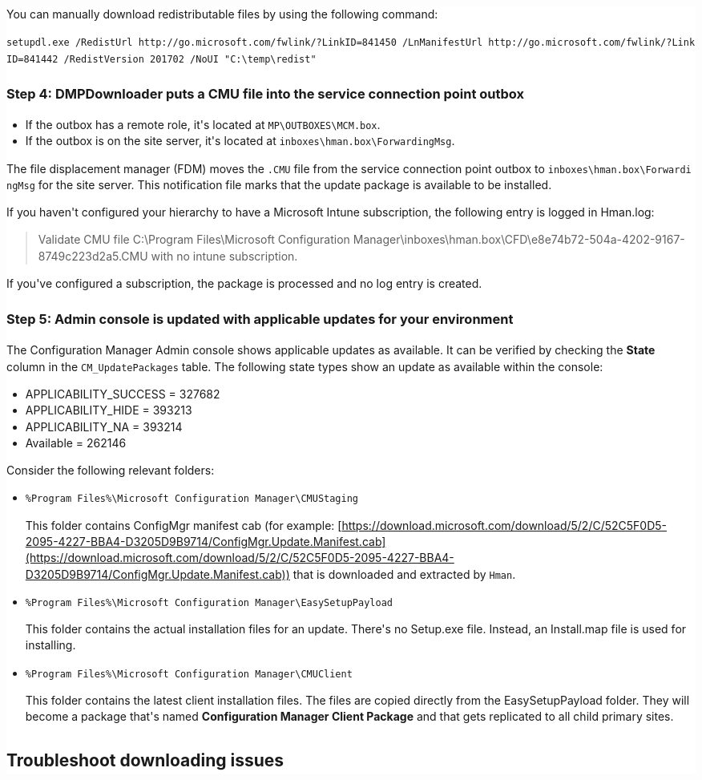 You can manually download redistributable files by using the following command:

```console
setupdl.exe /RedistUrl http://go.microsoft.com/fwlink/?LinkID=841450 /LnManifestUrl http://go.microsoft.com/fwlink/?LinkID=841442 /RedistVersion 201702 /NoUI "C:\temp\redist"
```  

### Step 4: DMPDownloader puts a CMU file into the service connection point outbox

- If the outbox has a remote role, it's located at `MP\OUTBOXES\MCM.box`.
- If the outbox is on the site server, it's located at `inboxes\hman.box\ForwardingMsg`.

The file displacement manager (FDM) moves the `.CMU` file from the service connection point outbox to `inboxes\hman.box\ForwardingMsg` for the site server. This notification file marks that the update package is available to be installed.

If you haven't configured your hierarchy to have a Microsoft Intune subscription, the following entry is logged in Hman.log:

> Validate CMU file C:\Program Files\Microsoft Configuration Manager\inboxes\hman.box\CFD\e8e74b72-504a-4202-9167-8749c223d2a5.CMU with no intune subscription.

If you've configured a subscription, the package is processed and no log entry is created.

### Step 5: Admin console is updated with applicable updates for your environment

The Configuration Manager Admin console shows applicable updates as available. It can be verified by checking the **State** column in the `CM_UpdatePackages` table. The following state types show an update as available within the console:

- APPLICABILITY_SUCCESS  =  327682
- APPLICABILITY_HIDE  =  393213
- APPLICABILITY_NA  =  393214
- Available  =  262146

Consider the following relevant folders:

- `%Program Files%\Microsoft Configuration Manager\CMUStaging`

    This folder contains ConfigMgr manifest cab (for example: [https://download.microsoft.com/download/5/2/C/52C5F0D5-2095-4227-BBA4-D3205D9B9714/ConfigMgr.Update.Manifest.cab](https://download.microsoft.com/download/5/2/C/52C5F0D5-2095-4227-BBA4-D3205D9B9714/ConfigMgr.Update.Manifest.cab)) that is downloaded and extracted by `Hman`.

- `%Program Files%\Microsoft Configuration Manager\EasySetupPayload`

    This folder contains the actual installation files for an update. There's no Setup.exe file. Instead, an Install.map file is used for installing.

- `%Program Files%\Microsoft Configuration Manager\CMUClient`

    This folder contains the latest client installation files. The files are copied directly from the EasySetupPayload folder. They will become a package that's named **Configuration Manager Client Package** and that gets replicated to all child primary sites.

## Troubleshoot downloading issues

